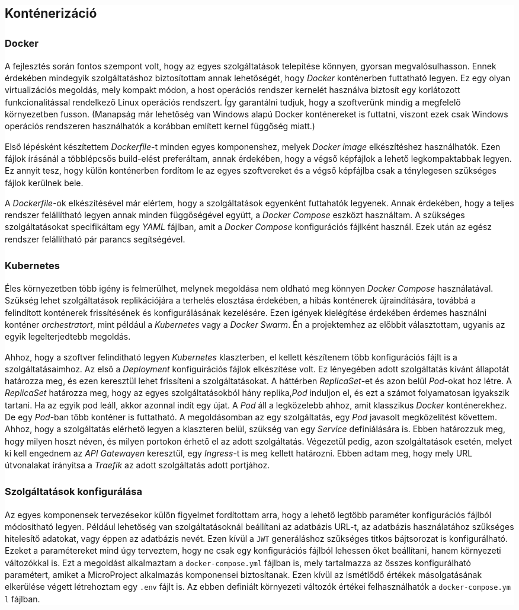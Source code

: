 ## Konténerizáció
### Docker
A fejlesztés során fontos szempont volt, hogy az egyes szolgáltatások telepítése könnyen, gyorsan megvalósulhasson. Ennek érdekében mindegyik szolgáltatáshoz biztosítottam annak lehetőségét, hogy *Docker* konténerben futtatható legyen. Ez egy olyan virtualizációs megoldás, mely kompakt módon, a host operációs rendszer kernelét használva biztosít egy korlátozott funkcionalitással rendelkező Linux operációs rendszert. Így garantálni tudjuk, hogy a szoftverünk mindig a megfelelő környezetben fusson. (Manapság már lehetőség van Windows alapú Docker konténereket is futtatni, viszont ezek csak Windows operációs rendszeren használhatók a korábban említett kernel függőség miatt.)
 
Első lépésként készítettem *Dockerfile*-t minden egyes komponenshez, melyek *Docker image* elkészítéshez használhatók. Ezen fájlok írásánál a többlépcsős build-elést preferáltam, annak érdekében, hogy a végső képfájlok a lehető legkompaktabbak legyen. Ez annyit tesz, hogy külön konténerben fordítom le az egyes szoftvereket és a végső képfájlba csak a ténylegesen szükséges fájlok kerülnek bele.

A *Dockerfile*-ok elkészítésével már elértem, hogy a szolgáltatások egyenként futtahatók legyenek. Annak érdekében, hogy a teljes rendszer felállítható legyen annak minden függőségével együtt, a *Docker Compose* eszközt használtam. A szükséges szolgáltatásokat specifikáltam egy *YAML* fájlban, amit a *Docker Compose* konfigurációs fájlként használ. Ezek után az egész rendszer felállítható pár parancs segítségével.

### Kubernetes
Éles környezetben több igény is felmerülhet, melynek megoldása nem oldható meg könnyen *Docker Compose* használatával. Szükség lehet szolgáltatások replikációjára a terhelés elosztása érdekében, a hibás konténerek újraindítására, továbbá a felindított konténerek frissítésének és konfigurálásának kezelésére. Ezen igények kielégítése érdekében érdemes használni konténer *orchestratort*, mint például a *Kubernetes* vagy a *Docker Swarm*. Én a projektemhez az előbbit választottam, ugyanis az egyik legelterjedtebb megoldás.

Ahhoz, hogy a szoftver felinditható legyen *Kubernetes* klaszterben, el kellett készítenem több konfigurációs fájlt is a szolgáltatásaimhoz. Az első a *Deployment* konfiguirációs fájlok elkészítése volt. Ez lényegében adott szolgáltatás kívánt állapotát határozza meg, és ezen keresztül lehet frissíteni a szolgáltatásokat. A háttérben *ReplicaSet*-et és azon belül *Pod*-okat hoz létre. A *ReplicaSet* határozza meg, hogy az egyes szolgáltatásokból hány replika,*Pod* induljon el, és ezt a számot folyamatosan igyakszik tartani. Ha az egyik pod leáll, akkor azonnal indít egy újat. A *Pod* áll a legközelebb ahhoz, amit klasszikus *Docker* konténerekhez. De egy *Pod*-ban több konténer is futtatható. A megoldásomban az egy szolgáltatás, egy *Pod* javasolt megközelítést követtem. Ahhoz, hogy a szolgáltatás elérhető legyen a klaszteren belül, szükség van egy *Service* definiálására is. Ebben határozzuk meg, hogy milyen hoszt néven, és milyen portokon érhető el az adott szolgáltatás. Végezetül pedig, azon szolgáltatások esetén, melyet ki kell engednem az *API Gatewayen* keresztül, egy *Ingress*-t is meg kellett határozni. Ebben adtam meg, hogy mely URL útvonalakat írányitsa a *Traefik* az adott szolgáltatás adott portjához.



### Szolgáltatások konfigurálása
Az egyes komponensek tervezésekor külön figyelmet fordítottam arra, hogy a lehető legtöbb paraméter konfigurációs fájlból módosítható legyen. Például lehetőség van szolgáltatásoknál beállítani az adatbázis URL-t, az adatbázis használatához szükséges hitelesítő adatokat, vagy éppen az adatbázis nevét. Ezen kívül a ```JWT``` generáláshoz szükséges titkos bájtsorozat is konfigurálható. Ezeket a paramétereket mind úgy terveztem, hogy ne csak egy konfigurációs fájlból lehessen őket beállítani, hanem környezeti változókkal is. Ezt a megoldást alkalmaztam a ```docker-compose.yml``` fájlban is, mely tartalmazza az összes konfigurálható paramétert, amiket a MicroProject alkalmazás komponensei biztosítanak. Ezen kívül az ismétlődő értékek másolgatásának elkerülése végett létrehoztam egy ```.env``` fájlt is. Az ebben definiált környezeti változók értékei felhasználhatók a ```docker-compose.yml``` fájlban. 
